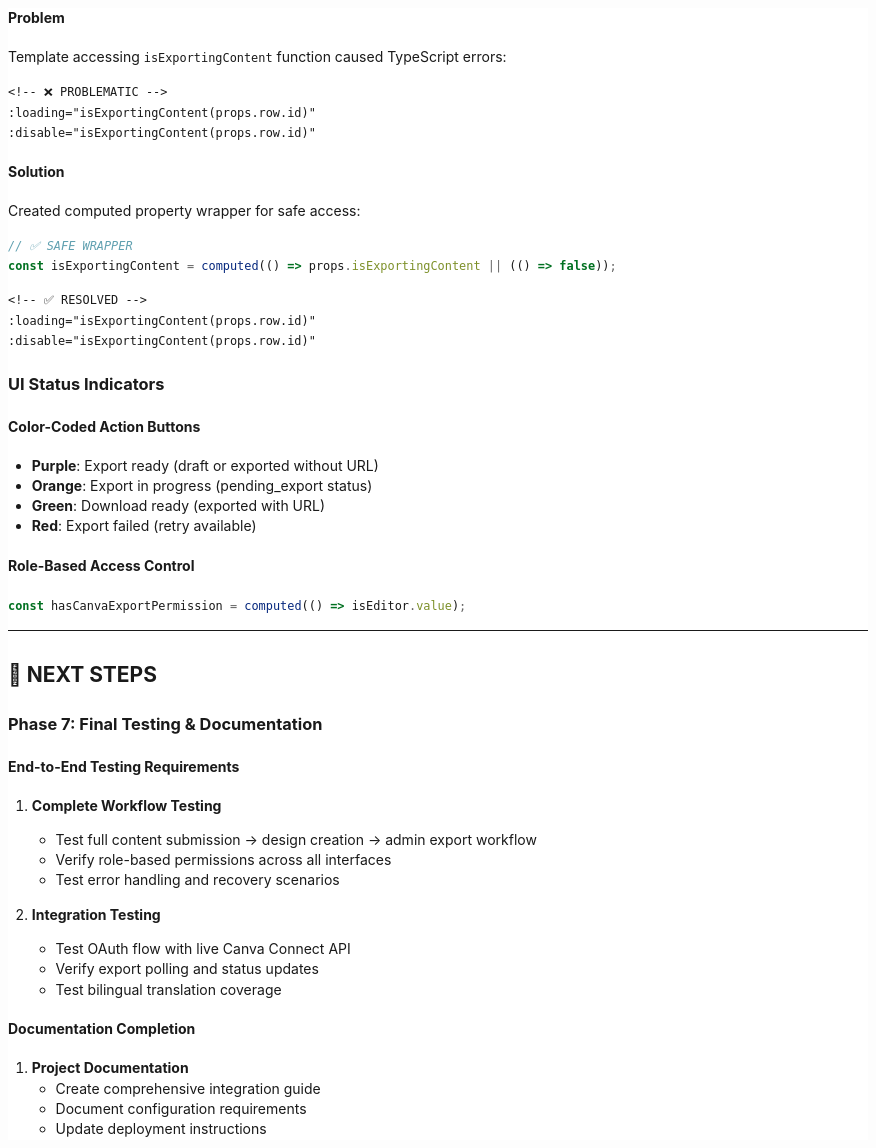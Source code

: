 #### **Problem**
Template accessing `isExportingContent` function caused TypeScript errors:
```vue
<!-- ❌ PROBLEMATIC -->
:loading="isExportingContent(props.row.id)"
:disable="isExportingContent(props.row.id)"
```

#### **Solution**
Created computed property wrapper for safe access:
```typescript
// ✅ SAFE WRAPPER
const isExportingContent = computed(() => props.isExportingContent || (() => false));
```

```vue
<!-- ✅ RESOLVED -->
:loading="isExportingContent(props.row.id)"
:disable="isExportingContent(props.row.id)"
```

### UI Status Indicators

#### **Color-Coded Action Buttons**
- **Purple**: Export ready (draft or exported without URL)
- **Orange**: Export in progress (pending_export status)
- **Green**: Download ready (exported with URL)
- **Red**: Export failed (retry available)

#### **Role-Based Access Control**
```typescript
const hasCanvaExportPermission = computed(() => isEditor.value);
```

---

## 🎯 NEXT STEPS

### Phase 7: Final Testing & Documentation

#### **End-to-End Testing Requirements**
1. **Complete Workflow Testing**
   - Test full content submission → design creation → admin export workflow
   - Verify role-based permissions across all interfaces
   - Test error handling and recovery scenarios

2. **Integration Testing**
   - Test OAuth flow with live Canva Connect API
   - Verify export polling and status updates
   - Test bilingual translation coverage

#### **Documentation Completion**
1. **Project Documentation**
   - Create comprehensive integration guide
   - Document configuration requirements
   - Update deployment instructions
